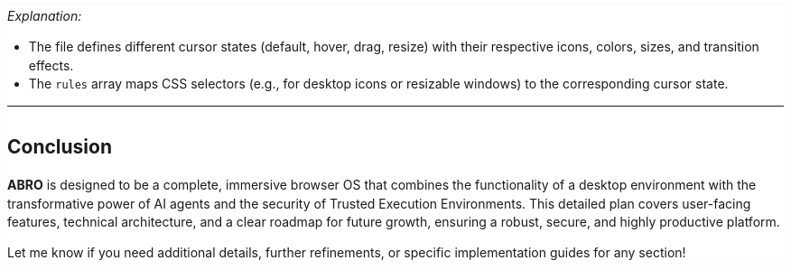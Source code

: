 

*Explanation:*  
- The file defines different cursor states (default, hover, drag, resize) with their respective icons, colors, sizes, and transition effects.  
- The `rules` array maps CSS selectors (e.g., for desktop icons or resizable windows) to the corresponding cursor state.

---

## **Conclusion**

**ABRO** is designed to be a complete, immersive browser OS that combines the functionality of a desktop environment with the transformative power of AI agents and the security of Trusted Execution Environments. This detailed plan covers user-facing features, technical architecture, and a clear roadmap for future growth, ensuring a robust, secure, and highly productive platform.

Let me know if you need additional details, further refinements, or specific implementation guides for any section!